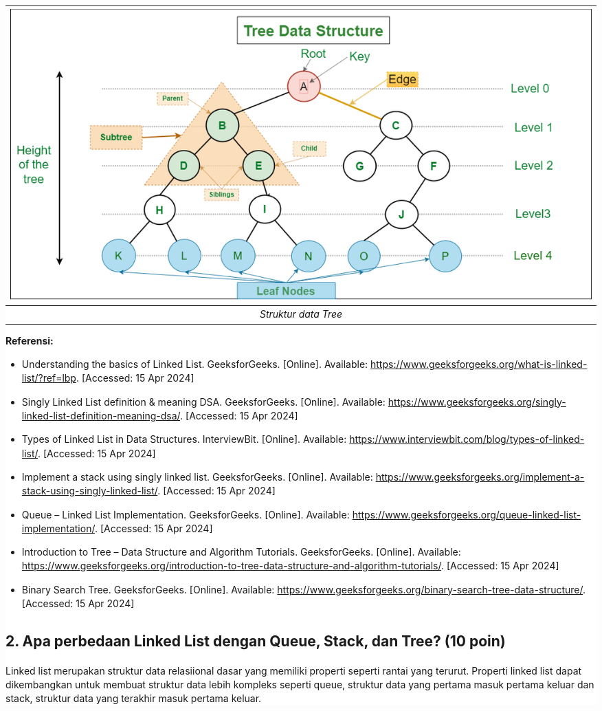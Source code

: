| ![Struktur data Tree](Images/Tree.png) | 
|:--:| 
| *Struktur data Tree* |

**Referensi:**
- Understanding the basics of Linked List. GeeksforGeeks. [Online]. Available: https://www.geeksforgeeks.org/what-is-linked-list/?ref=lbp. [Accessed: 15 Apr 2024]

- Singly Linked List definition & meaning DSA. GeeksforGeeks. [Online]. Available: https://www.geeksforgeeks.org/singly-linked-list-definition-meaning-dsa/. [Accessed: 15 Apr 2024]

- Types of Linked List in Data Structures. InterviewBit. [Online]. Available: https://www.interviewbit.com/blog/types-of-linked-list/. [Accessed: 15 Apr 2024]

- Implement a stack using singly linked list. GeeksforGeeks. [Online]. Available: https://www.geeksforgeeks.org/implement-a-stack-using-singly-linked-list/. [Accessed: 15 Apr 2024]

- Queue – Linked List Implementation. GeeksforGeeks. [Online]. Available: https://www.geeksforgeeks.org/queue-linked-list-implementation/. [Accessed: 15 Apr 2024]

- Introduction to Tree – Data Structure and Algorithm Tutorials. GeeksforGeeks. [Online]. Available: https://www.geeksforgeeks.org/introduction-to-tree-data-structure-and-algorithm-tutorials/. [Accessed: 15 Apr 2024]

- Binary Search Tree. GeeksforGeeks. [Online]. Available: https://www.geeksforgeeks.org/binary-search-tree-data-structure/. [Accessed: 15 Apr 2024]



## 2. Apa perbedaan Linked List dengan Queue, Stack, dan Tree? (10 poin)
Linked list merupakan struktur data relasiional dasar yang memiliki properti seperti rantai yang terurut. Properti linked list dapat dikembangkan untuk membuat struktur data lebih kompleks seperti queue, struktur data yang pertama masuk pertama keluar dan stack, struktur data yang terakhir masuk pertama keluar. 
